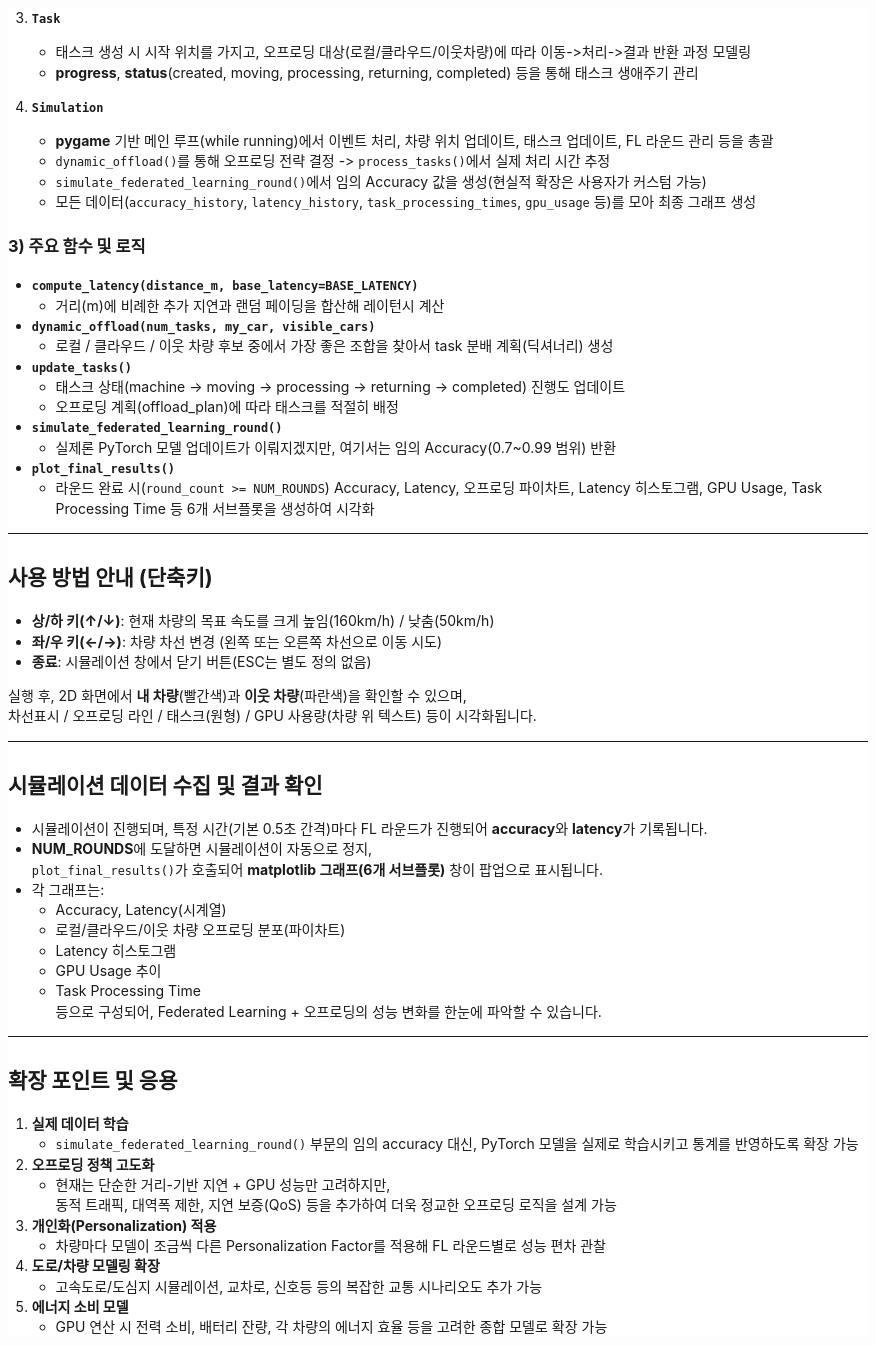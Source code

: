 3. **`Task`**  
   - 태스크 생성 시 시작 위치를 가지고, 오프로딩 대상(로컬/클라우드/이웃차량)에 따라 이동->처리->결과 반환 과정 모델링  
   - **progress**, **status**(created, moving, processing, returning, completed) 등을 통해 태스크 생애주기 관리  

4. **`Simulation`**  
   - **pygame** 기반 메인 루프(while running)에서 이벤트 처리, 차량 위치 업데이트, 태스크 업데이트, FL 라운드 관리 등을 총괄  
   - `dynamic_offload()`를 통해 오프로딩 전략 결정 -> `process_tasks()`에서 실제 처리 시간 추정  
   - `simulate_federated_learning_round()`에서 임의 Accuracy 값을 생성(현실적 확장은 사용자가 커스텀 가능)  
   - 모든 데이터(`accuracy_history`, `latency_history`, `task_processing_times`, `gpu_usage` 등)를 모아 최종 그래프 생성  

### 3) 주요 함수 및 로직
- **`compute_latency(distance_m, base_latency=BASE_LATENCY)`**  
  - 거리(m)에 비례한 추가 지연과 랜덤 페이딩을 합산해 레이턴시 계산  
- **`dynamic_offload(num_tasks, my_car, visible_cars)`**  
  - 로컬 / 클라우드 / 이웃 차량 후보 중에서 가장 좋은 조합을 찾아서 task 분배 계획(딕셔너리) 생성  
- **`update_tasks()`**  
  - 태스크 상태(machine -> moving -> processing -> returning -> completed) 진행도 업데이트  
  - 오프로딩 계획(offload_plan)에 따라 태스크를 적절히 배정  
- **`simulate_federated_learning_round()`**  
  - 실제론 PyTorch 모델 업데이트가 이뤄지겠지만, 여기서는 임의 Accuracy(0.7~0.99 범위) 반환  
- **`plot_final_results()`**  
  - 라운드 완료 시(`round_count >= NUM_ROUNDS`) Accuracy, Latency, 오프로딩 파이차트, Latency 히스토그램, GPU Usage, Task Processing Time 등 6개 서브플롯을 생성하여 시각화  

---

## 사용 방법 안내 (단축키)
- **상/하 키(↑/↓)**: 현재 차량의 목표 속도를 크게 높임(160km/h) / 낮춤(50km/h)  
- **좌/우 키(←/→)**: 차량 차선 변경 (왼쪽 또는 오른쪽 차선으로 이동 시도)  
- **종료**: 시뮬레이션 창에서 닫기 버튼(ESC는 별도 정의 없음)  

실행 후, 2D 화면에서 **내 차량**(빨간색)과 **이웃 차량**(파란색)을 확인할 수 있으며,  
차선표시 / 오프로딩 라인 / 태스크(원형) / GPU 사용량(차량 위 텍스트) 등이 시각화됩니다.

---

## 시뮬레이션 데이터 수집 및 결과 확인
- 시뮬레이션이 진행되며, 특정 시간(기본 0.5초 간격)마다 FL 라운드가 진행되어 **accuracy**와 **latency**가 기록됩니다.  
- **NUM_ROUNDS**에 도달하면 시뮬레이션이 자동으로 정지,  
  `plot_final_results()`가 호출되어 **matplotlib 그래프(6개 서브플롯)** 창이 팝업으로 표시됩니다.  
- 각 그래프는:
  - Accuracy, Latency(시계열)
  - 로컬/클라우드/이웃 차량 오프로딩 분포(파이차트)
  - Latency 히스토그램
  - GPU Usage 추이
  - Task Processing Time  
  등으로 구성되어, Federated Learning + 오프로딩의 성능 변화를 한눈에 파악할 수 있습니다.

---

## 확장 포인트 및 응용
1. **실제 데이터 학습**  
   - `simulate_federated_learning_round()` 부문의 임의 accuracy 대신, PyTorch 모델을 실제로 학습시키고 통계를 반영하도록 확장 가능  
2. **오프로딩 정책 고도화**  
   - 현재는 단순한 거리-기반 지연 + GPU 성능만 고려하지만,  
     동적 트래픽, 대역폭 제한, 지연 보증(QoS) 등을 추가하여 더욱 정교한 오프로딩 로직을 설계 가능  
3. **개인화(Personalization) 적용**  
   - 차량마다 모델이 조금씩 다른 Personalization Factor를 적용해 FL 라운드별로 성능 편차 관찰  
4. **도로/차량 모델링 확장**  
   - 고속도로/도심지 시뮬레이션, 교차로, 신호등 등의 복잡한 교통 시나리오도 추가 가능  
5. **에너지 소비 모델**  
   - GPU 연산 시 전력 소비, 배터리 잔량, 각 차량의 에너지 효율 등을 고려한 종합 모델로 확장 가능  